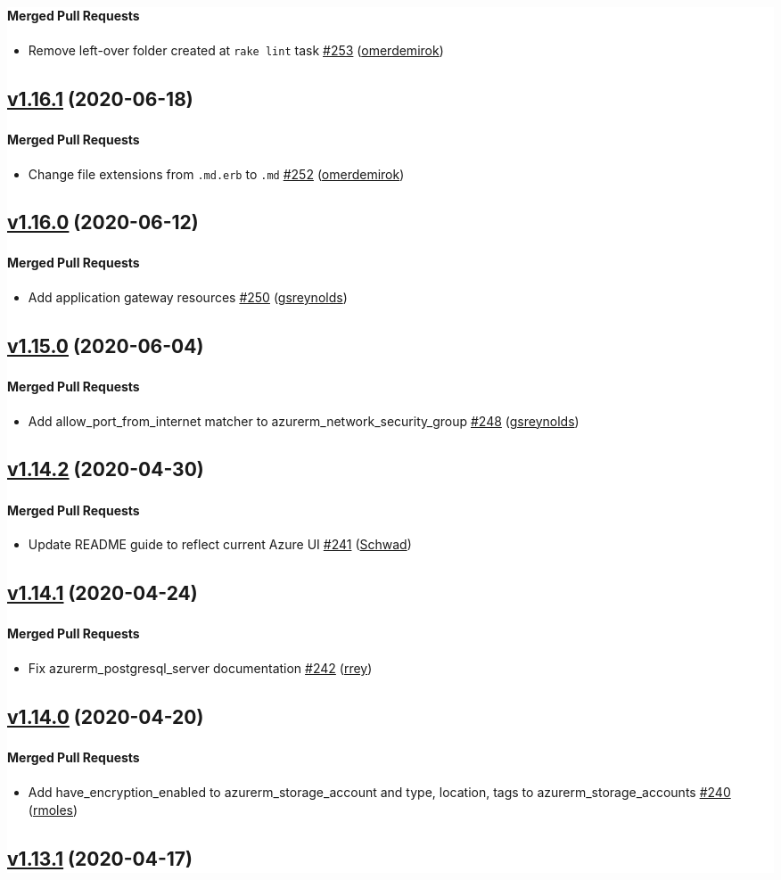 #### Merged Pull Requests
- Remove left-over folder created at `rake lint` task [#253](https://github.com/inspec/inspec-azure/pull/253) ([omerdemirok](https://github.com/omerdemirok))

## [v1.16.1](https://github.com/inspec/inspec-azure/tree/v1.16.1) (2020-06-18)

#### Merged Pull Requests
- Change file extensions from `.md.erb` to `.md` [#252](https://github.com/inspec/inspec-azure/pull/252) ([omerdemirok](https://github.com/omerdemirok))

## [v1.16.0](https://github.com/inspec/inspec-azure/tree/v1.16.0) (2020-06-12)

#### Merged Pull Requests
- Add application gateway resources [#250](https://github.com/inspec/inspec-azure/pull/250) ([gsreynolds](https://github.com/gsreynolds))

## [v1.15.0](https://github.com/inspec/inspec-azure/tree/v1.15.0) (2020-06-04)

#### Merged Pull Requests
- Add allow_port_from_internet matcher to azurerm_network_security_group [#248](https://github.com/inspec/inspec-azure/pull/248) ([gsreynolds](https://github.com/gsreynolds))

## [v1.14.2](https://github.com/inspec/inspec-azure/tree/v1.14.2) (2020-04-30)

#### Merged Pull Requests
- Update README guide to reflect current Azure UI [#241](https://github.com/inspec/inspec-azure/pull/241) ([Schwad](https://github.com/Schwad))

## [v1.14.1](https://github.com/inspec/inspec-azure/tree/v1.14.1) (2020-04-24)

#### Merged Pull Requests
- Fix azurerm_postgresql_server documentation [#242](https://github.com/inspec/inspec-azure/pull/242) ([rrey](https://github.com/rrey))

## [v1.14.0](https://github.com/inspec/inspec-azure/tree/v1.14.0) (2020-04-20)

#### Merged Pull Requests
- Add have_encryption_enabled to azurerm_storage_account and type, location, tags to azurerm_storage_accounts [#240](https://github.com/inspec/inspec-azure/pull/240) ([rmoles](https://github.com/rmoles))

## [v1.13.1](https://github.com/inspec/inspec-azure/tree/v1.13.1) (2020-04-17)
